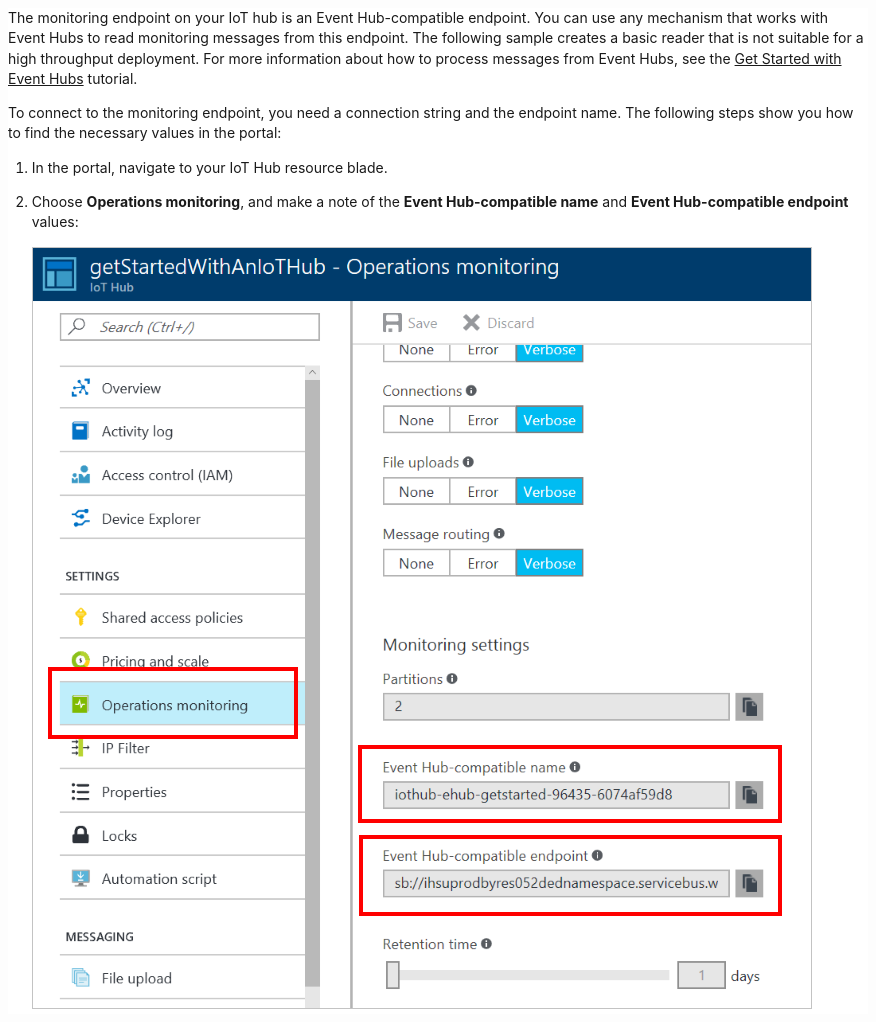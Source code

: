 The monitoring endpoint on your IoT hub is an Event Hub-compatible endpoint. You can use any mechanism that works with Event Hubs to read monitoring messages from this endpoint. The following sample creates a basic reader that is not suitable for a high throughput deployment. For more information about how to process messages from Event Hubs, see the [Get Started with Event Hubs](../event-hubs/event-hubs-csharp-ephcs-getstarted.md) tutorial.

To connect to the monitoring endpoint, you need a connection string and the endpoint name. The following steps show you how to find the necessary values in the portal:

1. In the portal, navigate to your IoT Hub resource blade.

2. Choose **Operations monitoring**, and make a note of the **Event Hub-compatible name** and **Event Hub-compatible endpoint** values:

    ![Event Hub-compatible endpoint values](./media/iot-hub-operations-monitoring/monitoring-endpoint.png)
